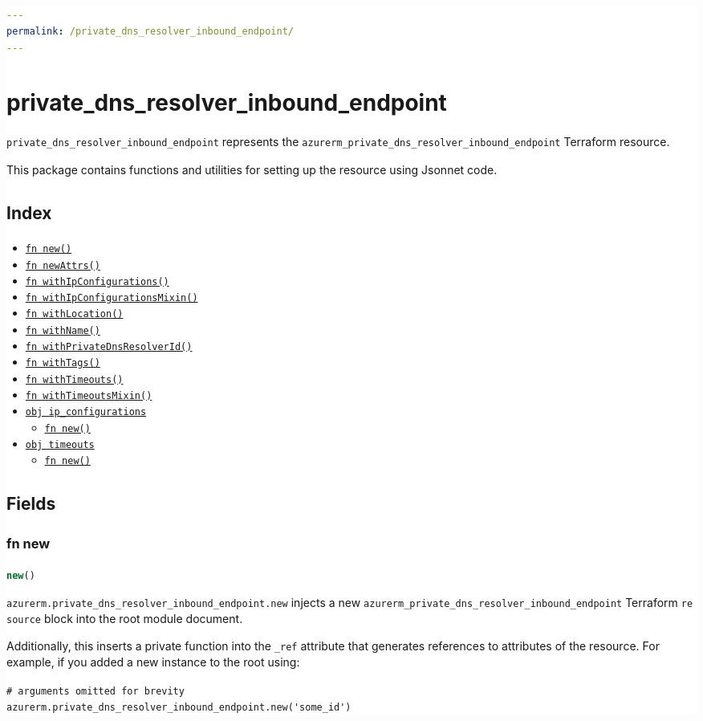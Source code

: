 ```yaml
---
permalink: /private_dns_resolver_inbound_endpoint/
---
```


# private_dns_resolver_inbound_endpoint

`private_dns_resolver_inbound_endpoint` represents the `azurerm_private_dns_resolver_inbound_endpoint` Terraform resource.



This package contains functions and utilities for setting up the resource using Jsonnet code.


## Index

* [`fn new()`](#fn-new)
* [`fn newAttrs()`](#fn-newattrs)
* [`fn withIpConfigurations()`](#fn-withipconfigurations)
* [`fn withIpConfigurationsMixin()`](#fn-withipconfigurationsmixin)
* [`fn withLocation()`](#fn-withlocation)
* [`fn withName()`](#fn-withname)
* [`fn withPrivateDnsResolverId()`](#fn-withprivatednsresolverid)
* [`fn withTags()`](#fn-withtags)
* [`fn withTimeouts()`](#fn-withtimeouts)
* [`fn withTimeoutsMixin()`](#fn-withtimeoutsmixin)
* [`obj ip_configurations`](#obj-ip_configurations)
  * [`fn new()`](#fn-ip_configurationsnew)
* [`obj timeouts`](#obj-timeouts)
  * [`fn new()`](#fn-timeoutsnew)

## Fields

### fn new

```ts
new()
```


`azurerm.private_dns_resolver_inbound_endpoint.new` injects a new `azurerm_private_dns_resolver_inbound_endpoint` Terraform `resource`
block into the root module document.

Additionally, this inserts a private function into the `_ref` attribute that generates references to attributes of the
resource. For example, if you added a new instance to the root using:

    # arguments omitted for brevity
    azurerm.private_dns_resolver_inbound_endpoint.new('some_id')
